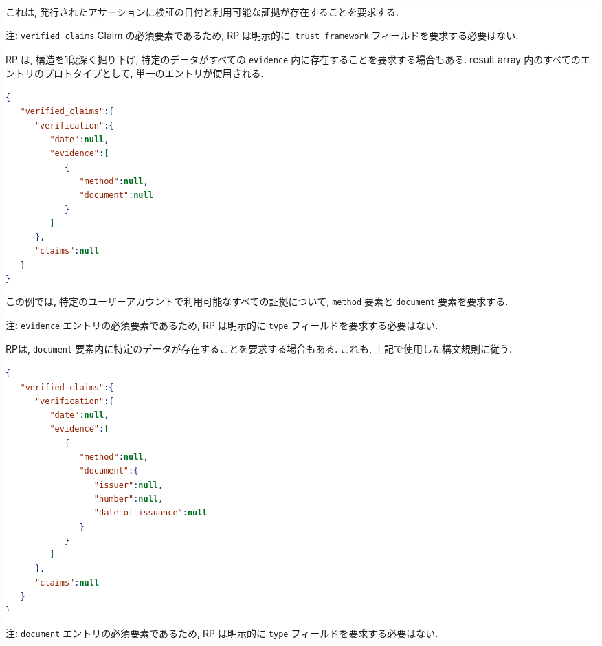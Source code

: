 
これは, 発行されたアサーションに検証の日付と利用可能な証拠が存在することを要求する.


注: `verified_claims` Claim の必須要素であるため, RP は明示的に` trust_framework` フィールドを要求する必要はない.


RP は, 構造を1段深く掘り下げ, 特定のデータがすべての `evidence` 内に存在することを要求する場合もある. result array 内のすべてのエントリのプロトタイプとして, 単一のエントリが使用される.

```json
{  
   "verified_claims":{  
      "verification":{  
         "date":null,
         "evidence":[  
            {  
               "method":null,
               "document":null
            }
         ]
      },
      "claims":null
   }
}
```


この例では, 特定のユーザーアカウントで利用可能なすべての証拠について, `method` 要素と `document` 要素を要求する.


注: `evidence` エントリの必須要素であるため, RP は明示的に `type` フィールドを要求する必要はない.


RPは, `document` 要素内に特定のデータが存在することを要求する場合もある. これも, 上記で使用した構文規則に従う.

```json
{  
   "verified_claims":{  
      "verification":{  
         "date":null,
         "evidence":[  
            {  
               "method":null,
               "document":{  
                  "issuer":null,
                  "number":null,
                  "date_of_issuance":null
               }
            }
         ]
      },
      "claims":null
   }
}
```


注: `document` エントリの必須要素であるため, RP は明示的に `type` フィールドを要求する必要はない.
